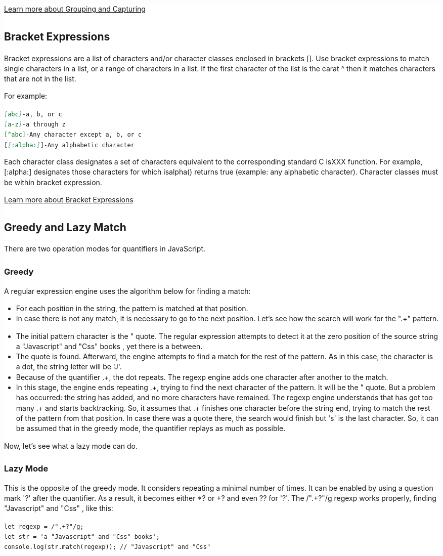 [Learn more about Grouping and Capturing](https://developer.mozilla.org/en-US/docs/Web/JavaScript/Reference/Operators/Grouping)
## Bracket Expressions

Bracket expressions are a list of characters and/or character classes enclosed in brackets []. Use bracket expressions to match single characters in a list, or a range of characters in a list. If the first character of the list is the carat ^ then it matches characters that are not in the list.

For example:
```md
[abc]-a, b, or c
[a-z]-a through z
[^abc]-Any character except a, b, or c
[[:alpha:]]-Any alphabetic character
```
Each character class designates a set of characters equivalent to the corresponding standard C isXXX function. For example, [:alpha:] designates those characters for which isalpha() returns true (example: any alphabetic character). Character classes must be within bracket expression.

[Learn more about Bracket Expressions](https://docs.trendmicro.com/all/ent/imsva/v8.5/en-us/imsva8.5_olh/usg_kw_exp_regexp_brkt.html)

## Greedy and Lazy Match

There are two operation modes for quantifiers in JavaScript.

### Greedy

A regular expression engine uses the algorithm below for finding a match:
* For each position in the string, the pattern is matched at that position.
* In case there is not any match, it is necessary to go to the next position.
Let’s see how the search will work for the ".+" pattern.

- The initial pattern character is the " quote. The regular expression attempts to detect it at the zero position of the source string a "Javascript" and "Css" books , yet there is a between. 
- The quote is found. Afterward, the engine attempts to find a match for the rest of the pattern. As in this case, the character is a dot, the string letter will be 'J'.
- Because of the quantifier .+, the dot repeats. The regexp engine adds one character after another to the match. 
- In this stage, the engine ends repeating .+, trying to find the next character of the pattern. It will be the " quote. But a problem has occurred: the string has added, and no more characters have remained. The regexp engine understands that has got too many .+ and starts backtracking. So, it assumes that .+ finishes one character before the string end, trying to match the rest of the pattern from that position. In case there was a quote there, the search would finish but 's' is the last character.
So, it can be assumed that in the greedy mode, the quantifier replays as much as possible.

Now, let’s see what a lazy mode can do.

### Lazy Mode

This is the opposite of the greedy mode. It considers repeating a minimal number of times. It can be enabled by using a question mark '?' after the quantifier. As a result, it becomes either *? or +? and even ?? for '?'. The /".+?"/g regexp works properly, finding "Javascript" and "Css" , like this:
```md
let regexp = /".+?"/g;
let str = 'a "Javascript" and "Css" books';
console.log(str.match(regexp)); // "Javascript" and "Css"
```
